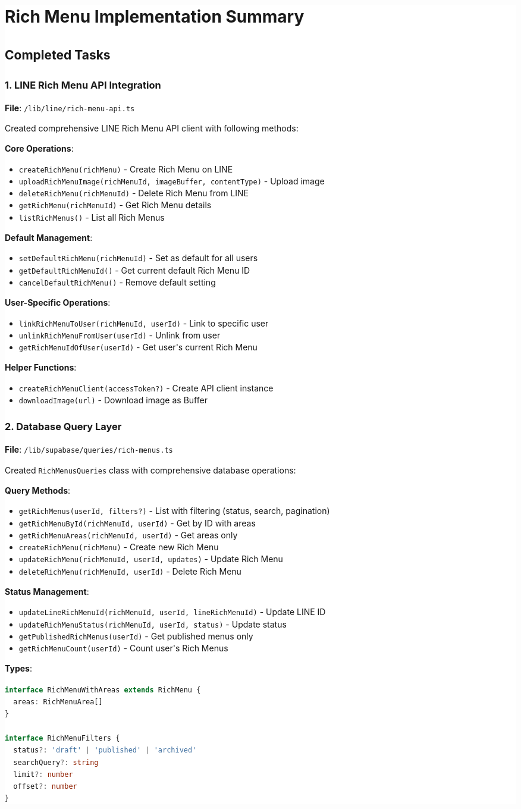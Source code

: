 # Rich Menu Implementation Summary

## Completed Tasks

### 1. LINE Rich Menu API Integration
**File**: `/lib/line/rich-menu-api.ts`

Created comprehensive LINE Rich Menu API client with following methods:

**Core Operations**:
- `createRichMenu(richMenu)` - Create Rich Menu on LINE
- `uploadRichMenuImage(richMenuId, imageBuffer, contentType)` - Upload image
- `deleteRichMenu(richMenuId)` - Delete Rich Menu from LINE
- `getRichMenu(richMenuId)` - Get Rich Menu details
- `listRichMenus()` - List all Rich Menus

**Default Management**:
- `setDefaultRichMenu(richMenuId)` - Set as default for all users
- `getDefaultRichMenuId()` - Get current default Rich Menu ID
- `cancelDefaultRichMenu()` - Remove default setting

**User-Specific Operations**:
- `linkRichMenuToUser(richMenuId, userId)` - Link to specific user
- `unlinkRichMenuFromUser(userId)` - Unlink from user
- `getRichMenuIdOfUser(userId)` - Get user's current Rich Menu

**Helper Functions**:
- `createRichMenuClient(accessToken?)` - Create API client instance
- `downloadImage(url)` - Download image as Buffer

### 2. Database Query Layer
**File**: `/lib/supabase/queries/rich-menus.ts`

Created `RichMenusQueries` class with comprehensive database operations:

**Query Methods**:
- `getRichMenus(userId, filters?)` - List with filtering (status, search, pagination)
- `getRichMenuById(richMenuId, userId)` - Get by ID with areas
- `getRichMenuAreas(richMenuId, userId)` - Get areas only
- `createRichMenu(richMenu)` - Create new Rich Menu
- `updateRichMenu(richMenuId, userId, updates)` - Update Rich Menu
- `deleteRichMenu(richMenuId, userId)` - Delete Rich Menu

**Status Management**:
- `updateLineRichMenuId(richMenuId, userId, lineRichMenuId)` - Update LINE ID
- `updateRichMenuStatus(richMenuId, userId, status)` - Update status
- `getPublishedRichMenus(userId)` - Get published menus only
- `getRichMenuCount(userId)` - Count user's Rich Menus

**Types**:
```typescript
interface RichMenuWithAreas extends RichMenu {
  areas: RichMenuArea[]
}

interface RichMenuFilters {
  status?: 'draft' | 'published' | 'archived'
  searchQuery?: string
  limit?: number
  offset?: number
}
```
